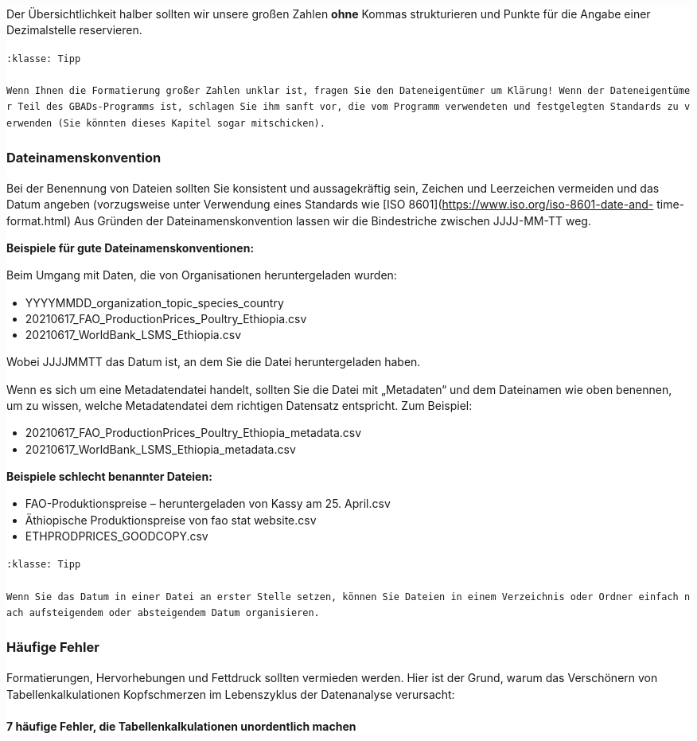 Der Übersichtlichkeit halber sollten wir unsere großen Zahlen **ohne** Kommas strukturieren und Punkte für die Angabe einer Dezimalstelle reservieren.


```{Ermahnung} Wenn Sie ein Komma sehen, wo Sie denken, dass es nicht sein sollte...
:klasse: Tipp

Wenn Ihnen die Formatierung großer Zahlen unklar ist, fragen Sie den Dateneigentümer um Klärung! Wenn der Dateneigentümer Teil des GBADs-Programms ist, schlagen Sie ihm sanft vor, die vom Programm verwendeten und festgelegten Standards zu verwenden (Sie könnten dieses Kapitel sogar mitschicken).

```

### Dateinamenskonvention

Bei der Benennung von Dateien sollten Sie konsistent und aussagekräftig sein, Zeichen und Leerzeichen vermeiden und das Datum angeben (vorzugsweise unter Verwendung eines Standards wie [ISO 8601](https://www.iso.org/iso-8601-date-and- time-format.html) Aus Gründen der Dateinamenskonvention lassen wir die Bindestriche zwischen JJJJ-MM-TT weg.

**Beispiele für gute Dateinamenskonventionen:**

Beim Umgang mit Daten, die von Organisationen heruntergeladen wurden:
* YYYYMMDD_organization_topic_species_country
* 20210617_FAO_ProductionPrices_Poultry_Ethiopia.csv
* 20210617_WorldBank_LSMS_Ethiopia.csv

Wobei JJJJMMTT das Datum ist, an dem Sie die Datei heruntergeladen haben.

Wenn es sich um eine Metadatendatei handelt, sollten Sie die Datei mit „Metadaten“ und dem Dateinamen wie oben benennen, um zu wissen, welche Metadatendatei dem richtigen Datensatz entspricht. Zum Beispiel:

* 20210617_FAO_ProductionPrices_Poultry_Ethiopia_metadata.csv
* 20210617_WorldBank_LSMS_Ethiopia_metadata.csv

**Beispiele schlecht benannter Dateien:**
* FAO-Produktionspreise – heruntergeladen von Kassy am 25. April.csv
* Äthiopische Produktionspreise von fao stat website.csv
* ETHPRODPRICES_GOODCOPY.csv

```{Ermahnung} Daten zuerst
:klasse: Tipp

Wenn Sie das Datum in einer Datei an erster Stelle setzen, können Sie Dateien in einem Verzeichnis oder Ordner einfach nach aufsteigendem oder absteigendem Datum organisieren.

```

### Häufige Fehler

Formatierungen, Hervorhebungen und Fettdruck sollten vermieden werden. Hier ist der Grund, warum das Verschönern von Tabellenkalkulationen Kopfschmerzen im Lebenszyklus der Datenanalyse verursacht:

#### 7 häufige Fehler, die Tabellenkalkulationen unordentlich machen
